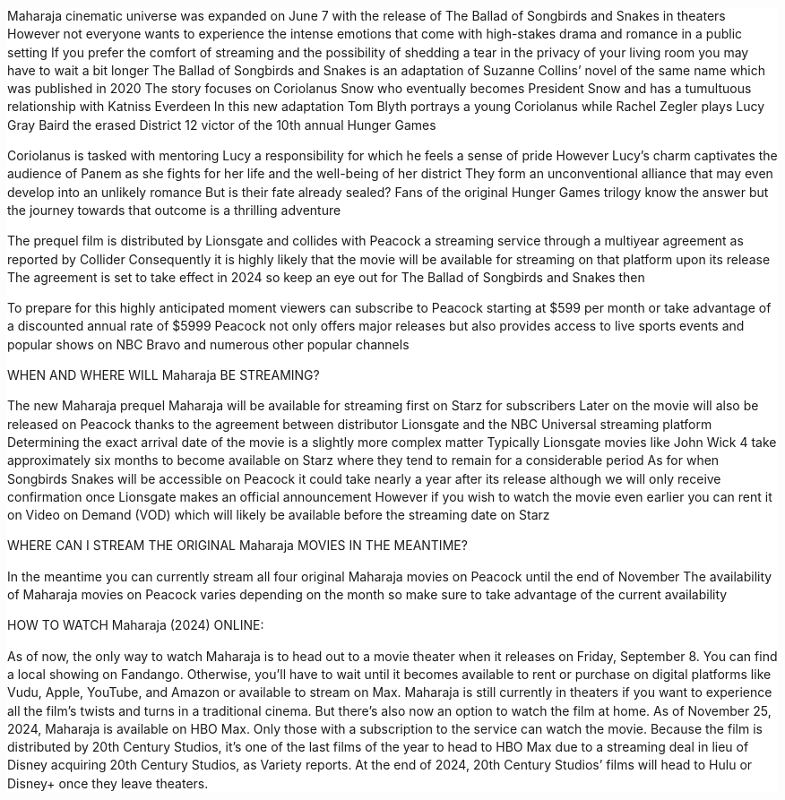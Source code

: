 
Maharaja cinematic universe was expanded on June 7 with the release of The Ballad of Songbirds and Snakes in theaters However not everyone wants to experience the intense emotions that come with high-stakes drama and romance in a public setting If you prefer the comfort of streaming and the possibility of shedding a tear in the privacy of your living room you may have to wait a bit longer The Ballad of Songbirds and Snakes is an adaptation of Suzanne Collins’ novel of the same name which was published in 2020 The story focuses on Coriolanus Snow who eventually becomes President Snow and has a tumultuous relationship with Katniss Everdeen In this new adaptation Tom Blyth portrays a young Coriolanus while Rachel Zegler plays Lucy Gray Baird the erased District 12 victor of the 10th annual Hunger Games

Coriolanus is tasked with mentoring Lucy a responsibility for which he feels a sense of pride However Lucy’s charm captivates the audience of Panem as she fights for her life and the well-being of her district They form an unconventional alliance that may even develop into an unlikely romance But is their fate already sealed? Fans of the original Hunger Games trilogy know the answer but the journey towards that outcome is a thrilling adventure

The prequel film is distributed by Lionsgate and collides with Peacock a streaming service through a multiyear agreement as reported by Collider Consequently it is highly likely that the movie will be available for streaming on that platform upon its release The agreement is set to take effect in 2024 so keep an eye out for The Ballad of Songbirds and Snakes then

To prepare for this highly anticipated moment viewers can subscribe to Peacock starting at $599 per month or take advantage of a discounted annual rate of $5999 Peacock not only offers major releases but also provides access to live sports events and popular shows on NBC Bravo and numerous other popular channels

WHEN AND WHERE WILL Maharaja BE STREAMING?

The new Maharaja prequel Maharaja will be available for streaming first on Starz for subscribers Later on the movie will also be released on Peacock thanks to the agreement between distributor Lionsgate and the NBC Universal streaming platform Determining the exact arrival date of the movie is a slightly more complex matter Typically Lionsgate movies like John Wick 4 take approximately six months to become available on Starz where they tend to remain for a considerable period As for when Songbirds Snakes will be accessible on Peacock it could take nearly a year after its release although we will only receive confirmation once Lionsgate makes an official announcement However if you wish to watch the movie even earlier you can rent it on Video on Demand (VOD) which will likely be available before the streaming date on Starz

WHERE CAN I STREAM THE ORIGINAL Maharaja MOVIES IN THE MEANTIME?

In the meantime you can currently stream all four original Maharaja movies on Peacock until the end of November The availability of Maharaja movies on Peacock varies depending on the month so make sure to take advantage of the current availability

HOW TO WATCH Maharaja (2024) ONLINE:

As of now, the only way to watch Maharaja is to head out to a movie theater when it releases on Friday, September 8. You can find a local showing on Fandango. Otherwise, you’ll have to wait until it becomes available to rent or purchase on digital platforms like Vudu, Apple, YouTube, and Amazon or available to stream on Max. Maharaja is still currently in theaters if you want to experience all the film’s twists and turns in a traditional cinema. But there’s also now an option to watch the film at home. As of November 25, 2024, Maharaja is available on HBO Max. Only those with a subscription to the service can watch the movie. Because the film is distributed by 20th Century Studios, it’s one of the last films of the year to head to HBO Max due to a streaming deal in lieu of Disney acquiring 20th Century Studios, as Variety reports. At the end of 2024, 20th Century Studios’ films will head to Hulu or Disney+ once they leave theaters.
